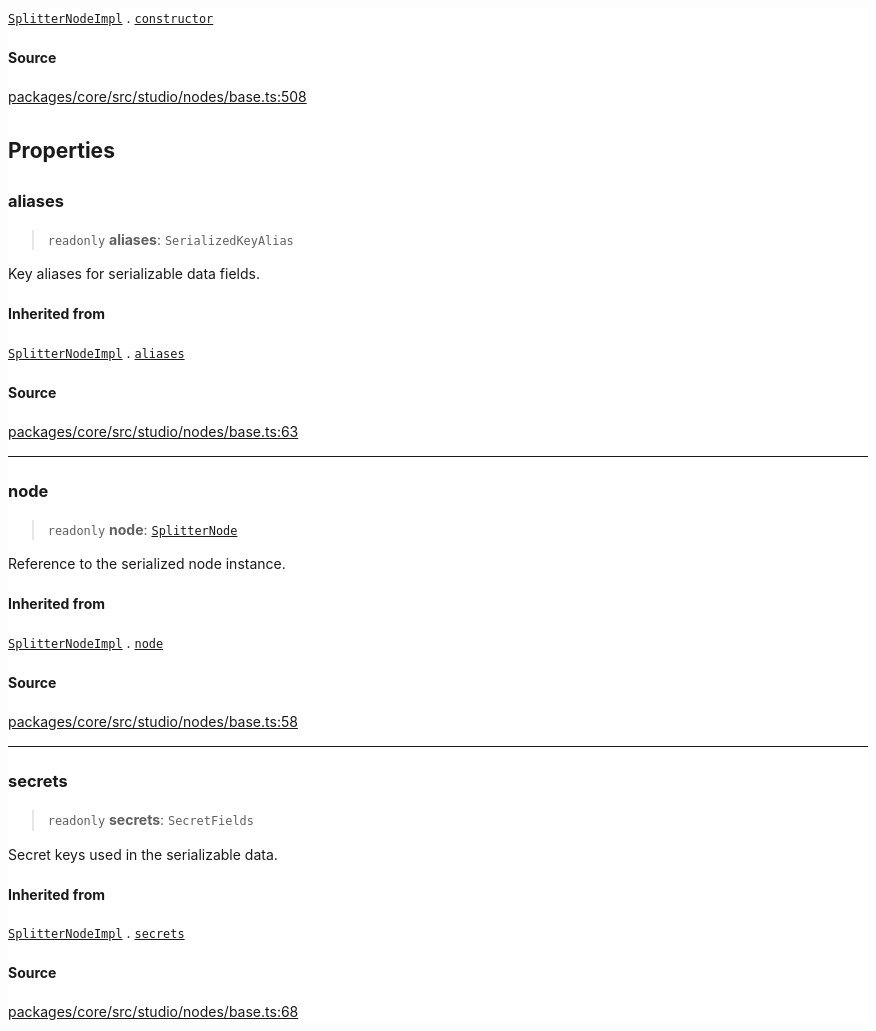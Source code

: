 [`SplitterNodeImpl`](SplitterNodeImpl.md) . [`constructor`](SplitterNodeImpl.md#constructors)

#### Source

[packages/core/src/studio/nodes/base.ts:508](https://github.com/VictorS67/encre/blob/c09849eb59af073bf23be826a912f2ba4f635f93/packages/core/src/studio/nodes/base.ts#L508)

## Properties

### aliases

> `readonly` **aliases**: `SerializedKeyAlias`

Key aliases for serializable data fields.

#### Inherited from

[`SplitterNodeImpl`](SplitterNodeImpl.md) . [`aliases`](SplitterNodeImpl.md#aliases)

#### Source

[packages/core/src/studio/nodes/base.ts:63](https://github.com/VictorS67/encre/blob/c09849eb59af073bf23be826a912f2ba4f635f93/packages/core/src/studio/nodes/base.ts#L63)

***

### node

> `readonly` **node**: [`SplitterNode`](../type-aliases/SplitterNode.md)

Reference to the serialized node instance.

#### Inherited from

[`SplitterNodeImpl`](SplitterNodeImpl.md) . [`node`](SplitterNodeImpl.md#node)

#### Source

[packages/core/src/studio/nodes/base.ts:58](https://github.com/VictorS67/encre/blob/c09849eb59af073bf23be826a912f2ba4f635f93/packages/core/src/studio/nodes/base.ts#L58)

***

### secrets

> `readonly` **secrets**: `SecretFields`

Secret keys used in the serializable data.

#### Inherited from

[`SplitterNodeImpl`](SplitterNodeImpl.md) . [`secrets`](SplitterNodeImpl.md#secrets)

#### Source

[packages/core/src/studio/nodes/base.ts:68](https://github.com/VictorS67/encre/blob/c09849eb59af073bf23be826a912f2ba4f635f93/packages/core/src/studio/nodes/base.ts#L68)
